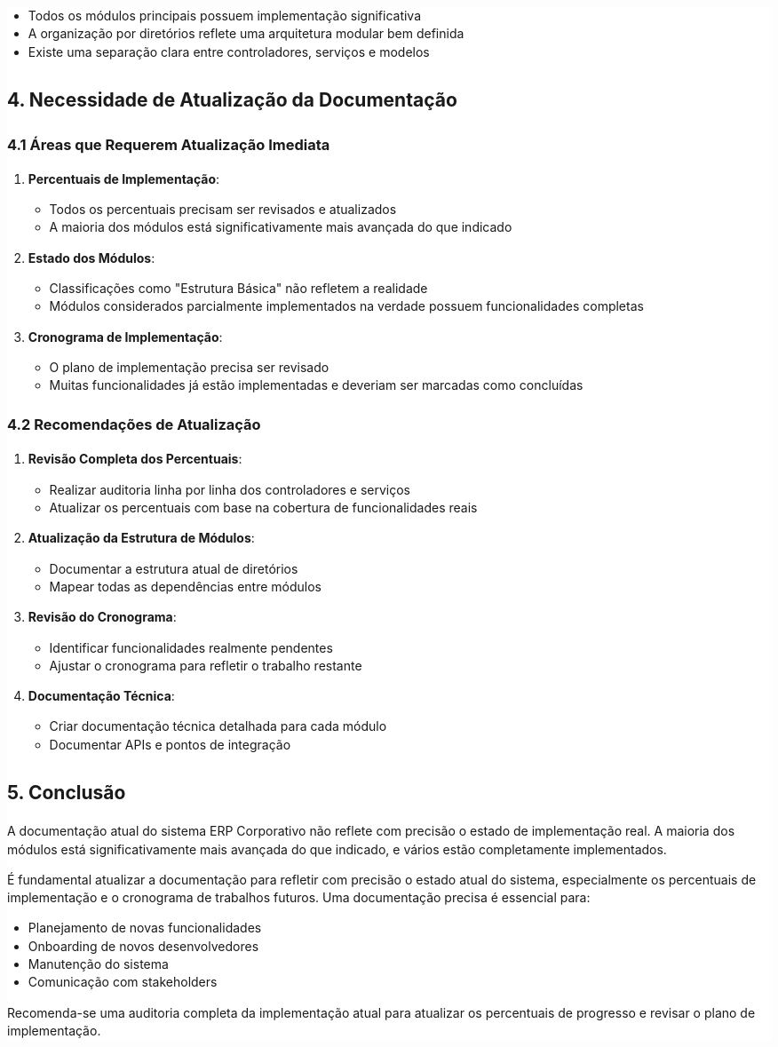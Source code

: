 - Todos os módulos principais possuem implementação significativa
- A organização por diretórios reflete uma arquitetura modular bem definida
- Existe uma separação clara entre controladores, serviços e modelos

## 4. Necessidade de Atualização da Documentação

### 4.1 Áreas que Requerem Atualização Imediata

1. **Percentuais de Implementação**:
   - Todos os percentuais precisam ser revisados e atualizados
   - A maioria dos módulos está significativamente mais avançada do que indicado

2. **Estado dos Módulos**:
   - Classificações como "Estrutura Básica" não refletem a realidade
   - Módulos considerados parcialmente implementados na verdade possuem funcionalidades completas

3. **Cronograma de Implementação**:
   - O plano de implementação precisa ser revisado
   - Muitas funcionalidades já estão implementadas e deveriam ser marcadas como concluídas

### 4.2 Recomendações de Atualização

1. **Revisão Completa dos Percentuais**:
   - Realizar auditoria linha por linha dos controladores e serviços
   - Atualizar os percentuais com base na cobertura de funcionalidades reais

2. **Atualização da Estrutura de Módulos**:
   - Documentar a estrutura atual de diretórios
   - Mapear todas as dependências entre módulos

3. **Revisão do Cronograma**:
   - Identificar funcionalidades realmente pendentes
   - Ajustar o cronograma para refletir o trabalho restante

4. **Documentação Técnica**:
   - Criar documentação técnica detalhada para cada módulo
   - Documentar APIs e pontos de integração

## 5. Conclusão

A documentação atual do sistema ERP Corporativo não reflete com precisão o estado de implementação real. A maioria dos módulos está significativamente mais avançada do que indicado, e vários estão completamente implementados.

É fundamental atualizar a documentação para refletir com precisão o estado atual do sistema, especialmente os percentuais de implementação e o cronograma de trabalhos futuros. Uma documentação precisa é essencial para:

- Planejamento de novas funcionalidades
- Onboarding de novos desenvolvedores
- Manutenção do sistema
- Comunicação com stakeholders

Recomenda-se uma auditoria completa da implementação atual para atualizar os percentuais de progresso e revisar o plano de implementação.